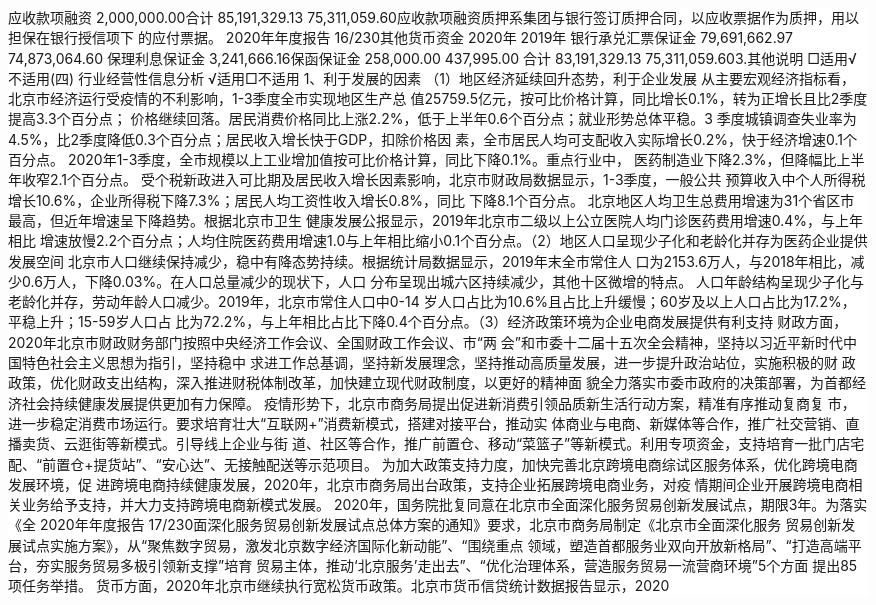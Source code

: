 应收款项融资
2,000,000.00合计
85,191,329.13
75,311,059.60应收款项融资质押系集团与银行签订质押合同，以应收票据作为质押，用以担保在银行授信项下
的应付票据。
2020年年度报告
16/230其他货币资金
2020年
2019年
银行承兑汇票保证金
79,691,662.97
74,873,064.60
保理利息保证金
3,241,666.16保函保证金
258,000.00
437,995.00
合计
83,191,329.13
75,311,059.603.其他说明
□适用√不适用(四)
行业经营性信息分析
√适用□不适用
1、利于发展的因素
（1）地区经济延续回升态势，利于企业发展
从主要宏观经济指标看，北京市经济运行受疫情的不利影响，1-3季度全市实现地区生产总
值25759.5亿元，按可比价格计算，同比增长0.1%，转为正增长且比2季度提高3.3个百分点；
价格继续回落。居民消费价格同比上涨2.2%，低于上半年0.6个百分点；就业形势总体平稳。3
季度城镇调查失业率为4.5%，比2季度降低0.3个百分点；居民收入增长快于GDP，扣除价格因
素，全市居民人均可支配收入实际增长0.2%，快于经济增速0.1个百分点。
2020年1-3季度，全市规模以上工业增加值按可比价格计算，同比下降0.1%。重点行业中，
医药制造业下降2.3%，但降幅比上半年收窄2.1个百分点。
受个税新政进入可比期及居民收入增长因素影响，北京市财政局数据显示，1-3季度，一般公共
预算收入中个人所得税增长10.6%，企业所得税下降7.3%；居民人均工资性收入增长0.8%，同比
下降8.1个百分点。
北京地区人均卫生总费用增速为31个省区市最高，但近年增速呈下降趋势。根据北京市卫生
健康发展公报显示，2019年北京市二级以上公立医院人均门诊医药费用增速0.4%，与上年相比
增速放慢2.2个百分点；人均住院医药费用增速1.0与上年相比缩小0.1个百分点。（2）地区人口呈现少子化和老龄化并存为医药企业提供发展空间
北京市人口继续保持减少，稳中有降态势持续。根据统计局数据显示，2019年末全市常住人
口为2153.6万人，与2018年相比，减少0.6万人，下降0.03%。在人口总量减少的现状下，人口
分布呈现出城六区持续减少，其他十区微增的特点。
人口年龄结构呈现少子化与老龄化并存，劳动年龄人口减少。2019年，北京市常住人口中0-14
岁人口占比为10.6%且占比上升缓慢；60岁及以上人口占比为17.2%，平稳上升；15-59岁人口占
比为72.2%，与上年相比占比下降0.4个百分点。（3）经济政策环境为企业电商发展提供有利支持
财政方面，2020年北京市财政财务部门按照中央经济工作会议、全国财政工作会议、市“两
会”和市委十二届十五次全会精神，坚持以习近平新时代中国特色社会主义思想为指引，坚持稳中
求进工作总基调，坚持新发展理念，坚持推动高质量发展，进一步提升政治站位，实施积极的财
政政策，优化财政支出结构，深入推进财税体制改革，加快建立现代财政制度，以更好的精神面
貌全力落实市委市政府的决策部署，为首都经济社会持续健康发展提供更加有力保障。
疫情形势下，北京市商务局提出促进新消费引领品质新生活行动方案，精准有序推动复商复
市，进一步稳定消费市场运行。要求培育壮大“互联网+”消费新模式，搭建对接平台，推动实
体商业与电商、新媒体等合作，推广社交营销、直播卖货、云逛街等新模式。引导线上企业与街
道、社区等合作，推广前置仓、移动“菜篮子”等新模式。利用专项资金，支持培育一批门店宅
配、“前置仓+提货站”、“安心达”、无接触配送等示范项目。
为加大政策支持力度，加快完善北京跨境电商综试区服务体系，优化跨境电商发展环境，促
进跨境电商持续健康发展，2020年，北京市商务局出台政策，支持企业拓展跨境电商业务，对疫
情期间企业开展跨境电商相关业务给予支持，并大力支持跨境电商新模式发展。
2020年，国务院批复同意在北京市全面深化服务贸易创新发展试点，期限3年。为落实《全
2020年年度报告
17/230面深化服务贸易创新发展试点总体方案的通知》要求，北京市商务局制定《北京市全面深化服务
贸易创新发展试点实施方案》，从“聚焦数字贸易，激发北京数字经济国际化新动能”、“围绕重点
领域，塑造首都服务业双向开放新格局”、“打造高端平台，夯实服务贸易多极引领新支撑”培育
贸易主体，推动‘北京服务’走出去”、“优化治理体系，营造服务贸易一流营商环境”5个方面
提出85项任务举措。
货币方面，2020年北京市继续执行宽松货币政策。北京市货币信贷统计数据报告显示，2020